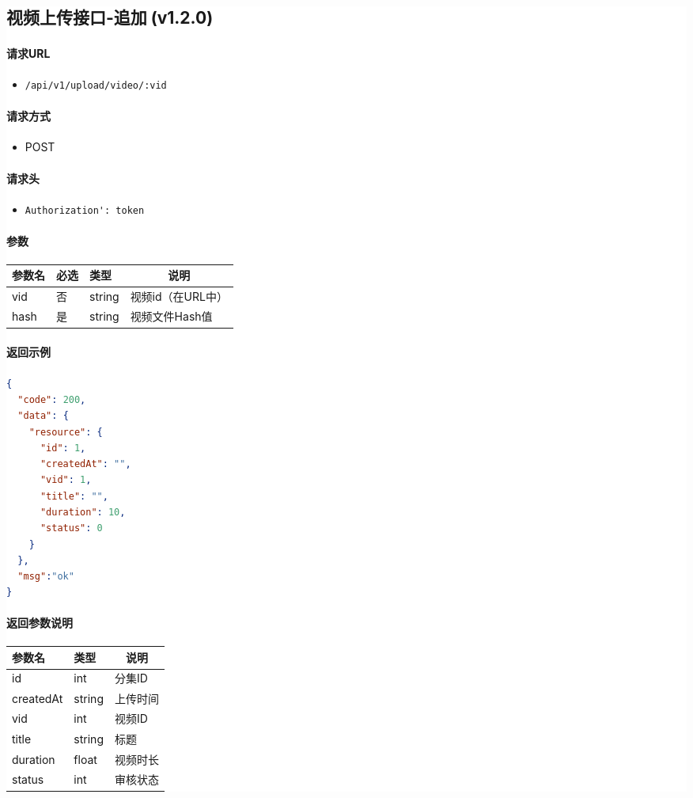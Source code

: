     

## 视频上传接口-追加 (v1.2.0)

#### 请求URL
- `/api/v1/upload/video/:vid`
  
#### 请求方式
- POST 

#### 请求头
- `Authorization': token `

#### 参数

| 参数名 | 必选 | 类型   | 说明              |
| :----- | :--- | :----- | ----------------- |
| vid    | 否   | string | 视频id（在URL中） |
| hash   | 是   | string | 视频文件Hash值    |

#### 返回示例 
``` json
{
  "code": 200,
  "data": {
    "resource": {
      "id": 1,
      "createdAt": "",
      "vid": 1,
      "title": "",
      "duration": 10,
      "status": 0
    }
  },
  "msg":"ok"
}
```

#### 返回参数说明 
| 参数名    | 类型   | 说明     |
| :-------- | :----- | -------- |
| id        | int    | 分集ID   |
| createdAt | string | 上传时间 |
| vid       | int    | 视频ID   |
| title     | string | 标题     |
| duration  | float  | 视频时长 |
| status    | int    | 审核状态 |
